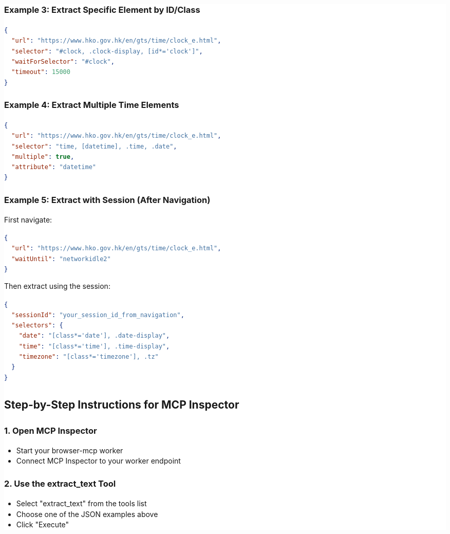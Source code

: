 ### Example 3: Extract Specific Element by ID/Class

```json
{
  "url": "https://www.hko.gov.hk/en/gts/time/clock_e.html",
  "selector": "#clock, .clock-display, [id*='clock']",
  "waitForSelector": "#clock",
  "timeout": 15000
}
```

### Example 4: Extract Multiple Time Elements

```json
{
  "url": "https://www.hko.gov.hk/en/gts/time/clock_e.html",
  "selector": "time, [datetime], .time, .date",
  "multiple": true,
  "attribute": "datetime"
}
```

### Example 5: Extract with Session (After Navigation)

First navigate:
```json
{
  "url": "https://www.hko.gov.hk/en/gts/time/clock_e.html",
  "waitUntil": "networkidle2"
}
```

Then extract using the session:
```json
{
  "sessionId": "your_session_id_from_navigation",
  "selectors": {
    "date": "[class*='date'], .date-display",
    "time": "[class*='time'], .time-display",
    "timezone": "[class*='timezone'], .tz"
  }
}
```

## Step-by-Step Instructions for MCP Inspector

### 1. Open MCP Inspector
- Start your browser-mcp worker
- Connect MCP Inspector to your worker endpoint

### 2. Use the extract_text Tool
- Select "extract_text" from the tools list
- Choose one of the JSON examples above
- Click "Execute"
